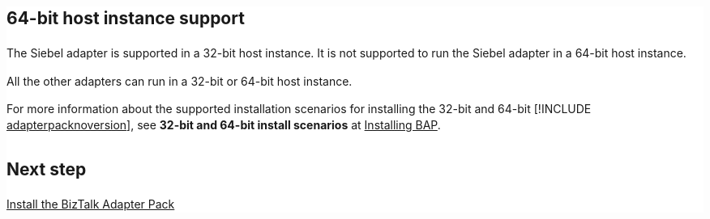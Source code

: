 ## 64-bit host instance support

The Siebel adapter is supported in a 32-bit host instance. It is not supported to run the Siebel adapter in a 64-bit host instance. 

All the other adapters can run in a 32-bit or 64-bit host instance. 

 For more information about the supported installation scenarios for installing the 32-bit and 64-bit [!INCLUDE [adapterpacknoversion](../includes/adapterpacknoversion-md.md)], see <strong>32-bit and 64-bit install scenarios</strong> at [Installing BAP](../adapters-and-accelerators/installing-the-biztalk-adapter-pack-2016.md).  

## Next step
[Install the BizTalk Adapter Pack](../adapters-and-accelerators/installing-the-biztalk-adapter-pack-2016.md)  
